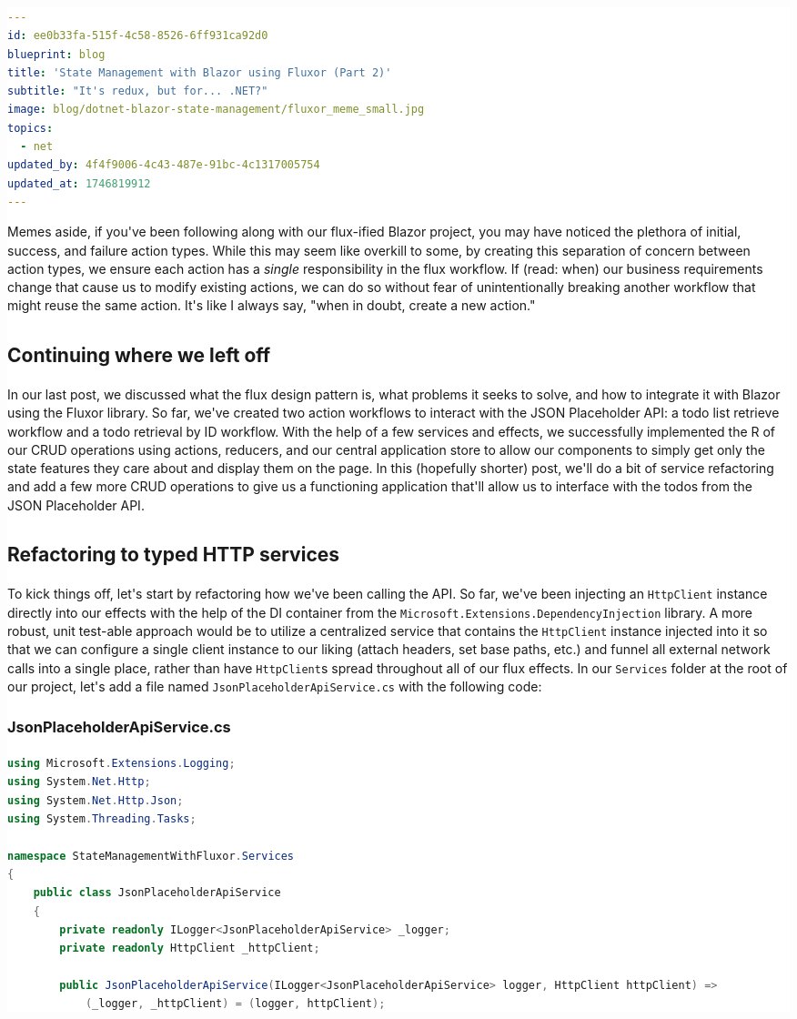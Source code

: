 ```yaml
---
id: ee0b33fa-515f-4c58-8526-6ff931ca92d0
blueprint: blog
title: 'State Management with Blazor using Fluxor (Part 2)'
subtitle: "It's redux, but for... .NET?"
image: blog/dotnet-blazor-state-management/fluxor_meme_small.jpg
topics:
  - net
updated_by: 4f4f9006-4c43-487e-91bc-4c1317005754
updated_at: 1746819912
---
```

Memes aside, if you've been following along with our flux-ified Blazor project, you may have noticed the plethora of initial, success, and failure action types. While this may seem like overkill to some, by creating this separation of concern between action types, we ensure each action has a _single_ responsibility in the flux workflow. If (read: when) our business requirements change that cause us to modify existing actions, we can do so without fear of unintentionally breaking another workflow that might reuse the same action. It's like I always say, "when in doubt, create a new
action."

## Continuing where we left off

In our last post, we discussed what the flux design pattern is, what problems it seeks to solve, and how to integrate it with Blazor using the Fluxor library. So far, we've created two action workflows to interact with the JSON Placeholder API: a todo list retrieve workflow and a todo retrieval by ID workflow. With the help of a few services and effects, we successfully implemented the R of our CRUD operations using actions, reducers, and our central application store to allow our components to simply get only the state features they care about and display them on the page. In this (hopefully shorter) post, we'll do a bit of service refactoring and add a few more CRUD operations to give us a functioning application that'll allow us to interface with the todos from the JSON Placeholder API.

## Refactoring to typed HTTP services

To kick things off, let's start by refactoring how we've been calling the API. So far, we've been injecting an `HttpClient` instance directly into our effects with the help of the DI container from
the `Microsoft.Extensions.DependencyInjection` library. A more robust, unit test-able approach would be to utilize a centralized service that contains the `HttpClient` instance injected into it so that we can configure a single client instance to our liking (attach headers, set base paths, etc.) and funnel all external network calls into a single place, rather than have `HttpClient`s spread throughout all of our flux effects. In our `Services` folder at the root of our project, let's add a file named `JsonPlaceholderApiService.cs` with the following code:

### JsonPlaceholderApiService.cs

```csharp
using Microsoft.Extensions.Logging;
using System.Net.Http;
using System.Net.Http.Json;
using System.Threading.Tasks;

namespace StateManagementWithFluxor.Services
{
    public class JsonPlaceholderApiService
    {
        private readonly ILogger<JsonPlaceholderApiService> _logger;
        private readonly HttpClient _httpClient;

        public JsonPlaceholderApiService(ILogger<JsonPlaceholderApiService> logger, HttpClient httpClient) =>
            (_logger, _httpClient) = (logger, httpClient);

```